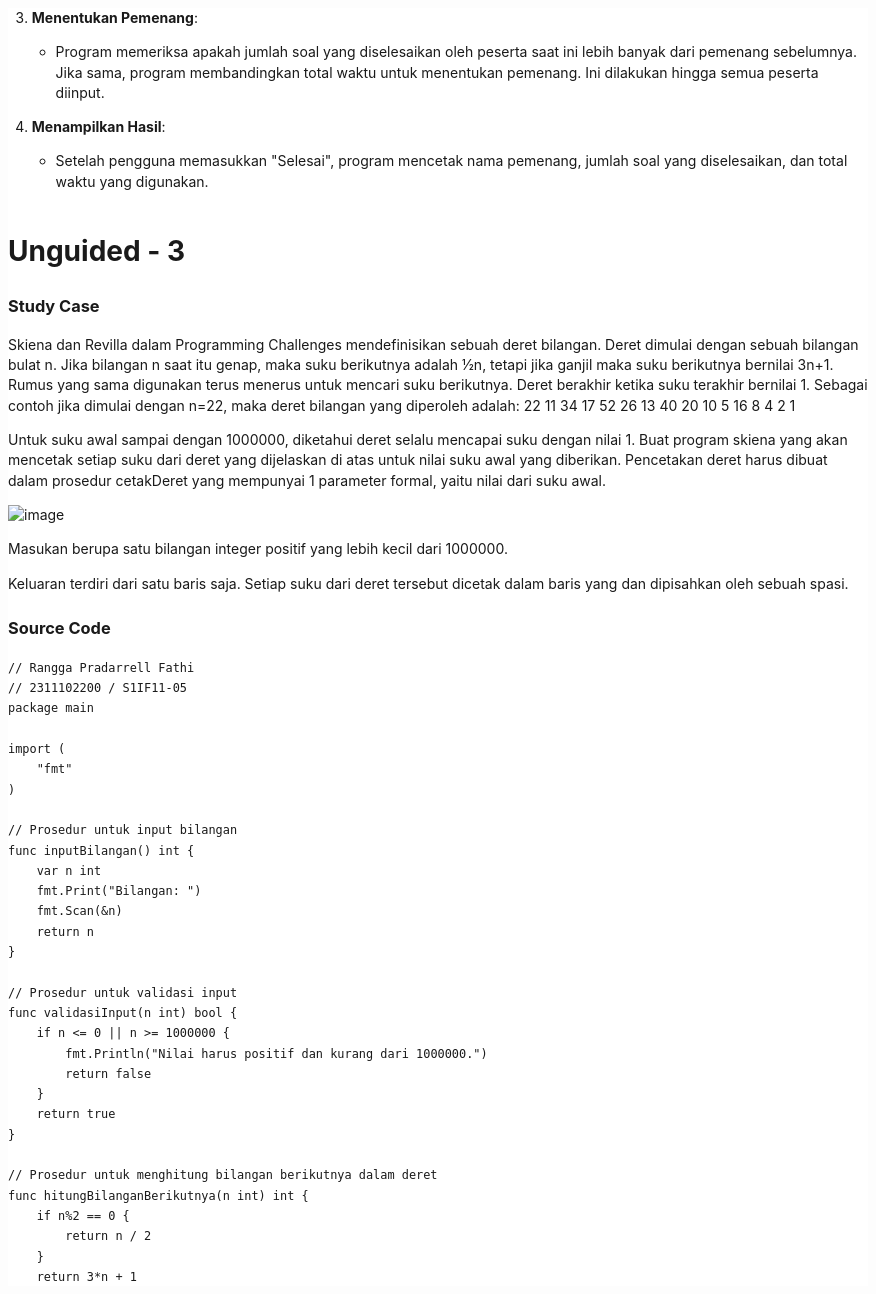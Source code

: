 3. **Menentukan Pemenang**:
   - Program memeriksa apakah jumlah soal yang diselesaikan oleh peserta saat ini lebih banyak dari pemenang sebelumnya. Jika sama, program membandingkan total waktu untuk menentukan pemenang. Ini dilakukan hingga semua peserta diinput.

4. **Menampilkan Hasil**:
   - Setelah pengguna memasukkan "Selesai", program mencetak nama pemenang, jumlah soal yang diselesaikan, dan total waktu yang digunakan.

# Unguided - 3
### Study Case
Skiena dan Revilla dalam Programming Challenges mendefinisikan sebuah deret bilangan. Deret dimulai dengan sebuah bilangan bulat n. Jika bilangan n saat itu genap, maka suku berikutnya adalah ½n, tetapi jika ganjil maka suku berikutnya bernilai 3n+1. Rumus yang sama digunakan terus menerus untuk mencari suku berikutnya. Deret berakhir ketika suku terakhir bernilai 1. Sebagai contoh jika dimulai dengan n=22, maka deret bilangan yang diperoleh adalah:
	22 11  34  17  52  26  13  40  20  10  5  16  8  4  2  1
 
Untuk suku awal sampai dengan 1000000, diketahui deret selalu mencapai suku dengan nilai 1.
Buat program skiena yang akan mencetak setiap suku dari deret yang dijelaskan di atas untuk nilai suku awal yang diberikan. Pencetakan deret harus dibuat dalam prosedur cetakDeret yang mempunyai 1 parameter formal, yaitu nilai dari suku awal.

![image](https://github.com/user-attachments/assets/3ec0d166-c7a7-4d35-8da1-35927869e010)

Masukan berupa satu bilangan integer positif yang lebih kecil dari 1000000.

Keluaran terdiri dari satu baris saja. Setiap suku dari deret tersebut dicetak dalam baris yang dan dipisahkan oleh sebuah spasi.

### Source Code
```
// Rangga Pradarrell Fathi
// 2311102200 / S1IF11-05
package main

import (
    "fmt"
)

// Prosedur untuk input bilangan
func inputBilangan() int {
    var n int
    fmt.Print("Bilangan: ")
    fmt.Scan(&n)
    return n
}

// Prosedur untuk validasi input
func validasiInput(n int) bool {
    if n <= 0 || n >= 1000000 {
        fmt.Println("Nilai harus positif dan kurang dari 1000000.")
        return false
    }
    return true
}

// Prosedur untuk menghitung bilangan berikutnya dalam deret
func hitungBilanganBerikutnya(n int) int {
    if n%2 == 0 {
        return n / 2
    }
    return 3*n + 1
```